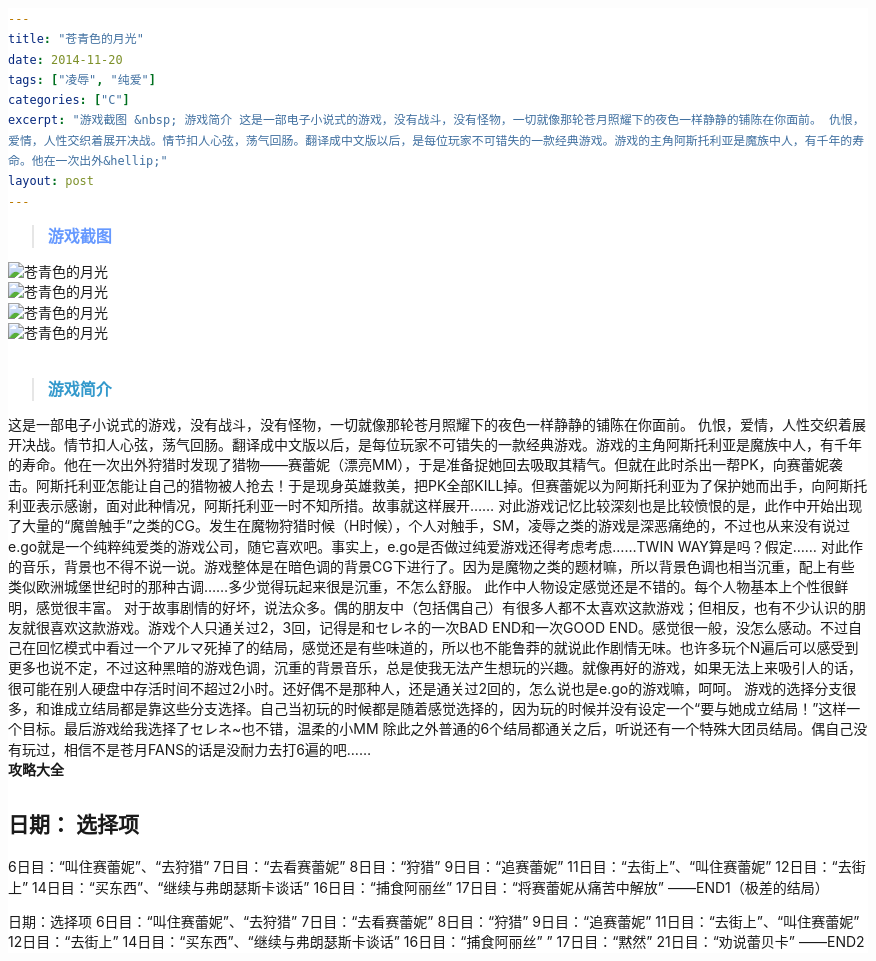 ```yaml
---
title: "苍青色的月光"
date: 2014-11-20
tags: ["凌辱", "纯爱"]
categories: ["C"]
excerpt: "游戏截图 &nbsp; 游戏简介 这是一部电子小说式的游戏，没有战斗，没有怪物，一切就像那轮苍月照耀下的夜色一样静静的铺陈在你面前。 仇恨，爱情，人性交织着展开决战。情节扣人心弦，荡气回肠。翻译成中文版以后，是每位玩家不可错失的一款经典游戏。游戏的主角阿斯托利亚是魔族中人，有千年的寿命。他在一次出外&hellip;"
layout: post
---
```


<div>
<blockquote><b><span style="font-size: 12pt; color: #6699ff;">游戏截图</span></b></blockquote>
<div><img title="点击放大" src="https://yyddd.gogogal.top/wp-content/uploads/2025/04/20250429_6810e54c9d3bb.webp" alt="苍青色的月光" width="650" /></div>
<div><img title="点击放大" src="https://yyddd.gogogal.top/wp-content/uploads/2025/04/20250429_6810e54fe2e1a.webp" alt="苍青色的月光" width="650" /></div>
<div><img title="点击放大" src="https://yyddd.gogogal.top/wp-content/uploads/2025/04/20250429_6810e55219b21.webp" alt="苍青色的月光" width="650" /></div>
<div><img title="点击放大" src="https://yyddd.gogogal.top/wp-content/uploads/2025/04/20250429_6810e5543dcd6.webp" alt="苍青色的月光" width="650" /></div>
&nbsp;
<blockquote><b><span style="font-size: 12pt; color: #3399cc;">游戏简介</span></b></blockquote>
<div>这是一部电子小说式的游戏，没有战斗，没有怪物，一切就像那轮苍月照耀下的夜色一样静静的铺陈在你面前。
仇恨，爱情，人性交织着展开决战。情节扣人心弦，荡气回肠。翻译成中文版以后，是每位玩家不可错失的一款经典游戏。游戏的主角阿斯托利亚是魔族中人，有千年的寿命。他在一次出外狩猎时发现了猎物——赛蕾妮（漂亮MM），于是准备捉她回去吸取其精气。但就在此时杀出一帮PK，向赛蕾妮袭击。阿斯托利亚怎能让自己的猎物被人抢去！于是现身英雄救美，把PK全部KILL掉。但赛蕾妮以为阿斯托利亚为了保护她而出手，向阿斯托利亚表示感谢，面对此种情况，阿斯托利亚一时不知所措。故事就这样展开……
对此游戏记忆比较深刻也是比较愤恨的是，此作中开始出现了大量的“魔兽触手”之类的CG。发生在魔物狩猎时候（H时候），个人对触手，SM，凌辱之类的游戏是深恶痛绝的，不过也从来没有说过e.go就是一个纯粹纯爱类的游戏公司，随它喜欢吧。事实上，e.go是否做过纯爱游戏还得考虑考虑……TWIN WAY算是吗？假定……
对此作的音乐，背景也不得不说一说。游戏整体是在暗色调的背景CG下进行了。因为是魔物之类的题材嘛，所以背景色调也相当沉重，配上有些类似欧洲城堡世纪时的那种古调……多少觉得玩起来很是沉重，不怎么舒服。
此作中人物设定感觉还是不错的。每个人物基本上个性很鲜明，感觉很丰富。
对于故事剧情的好坏，说法众多。偶的朋友中（包括偶自己）有很多人都不太喜欢这款游戏；但相反，也有不少认识的朋友就很喜欢这款游戏。游戏个人只通关过2，3回，记得是和セレネ的一次BAD END和一次GOOD END。感觉很一般，没怎么感动。不过自己在回忆模式中看过一个アルマ死掉了的结局，感觉还是有些味道的，所以也不能鲁莽的就说此作剧情无味。也许多玩个N遍后可以感受到更多也说不定，不过这种黑暗的游戏色调，沉重的背景音乐，总是使我无法产生想玩的兴趣。就像再好的游戏，如果无法上来吸引人的话，很可能在别人硬盘中存活时间不超过2小时。还好偶不是那种人，还是通关过2回的，怎么说也是e.go的游戏嘛，呵呵。
游戏的选择分支很多，和谁成立结局都是靠这些分支选择。自己当初玩的时候都是随着感觉选择的，因为玩的时候并没有设定一个“要与她成立结局！”这样一个目标。最后游戏给我选择了セレネ~也不错，温柔的小MM
除此之外普通的6个结局都通关之后，听说还有一个特殊大团员结局。偶自己没有玩过，相信不是苍月FANS的话是没耐力去打6遍的吧……</div>
<strong>攻略大全</strong>

日期： 选择项
------------------------------------------------
6日目：“叫住赛蕾妮”、“去狩猎”
7日目：“去看赛蕾妮”
8日目：“狩猎”
9日目：“追赛蕾妮”
11日目：“去街上”、“叫住赛蕾妮”
12日目：“去街上”
14日目：“买东西”、“继续与弗朗瑟斯卡谈话”
16日目：“捕食阿丽丝”
17日目：“将赛蕾妮从痛苦中解放”
——END1（极差的结局）

日期：选择项
6日目：“叫住赛蕾妮”、“去狩猎”
7日目：“去看赛蕾妮”
8日目：“狩猎”
9日目：“追赛蕾妮”
11日目：“去街上”、“叫住赛蕾妮”
12日目：“去街上”
14日目：“买东西”、“继续与弗朗瑟斯卡谈话”
16日目：“捕食阿丽丝” ”
17日目：“黙然”
21日目：“劝说蕾贝卡”
——END2
